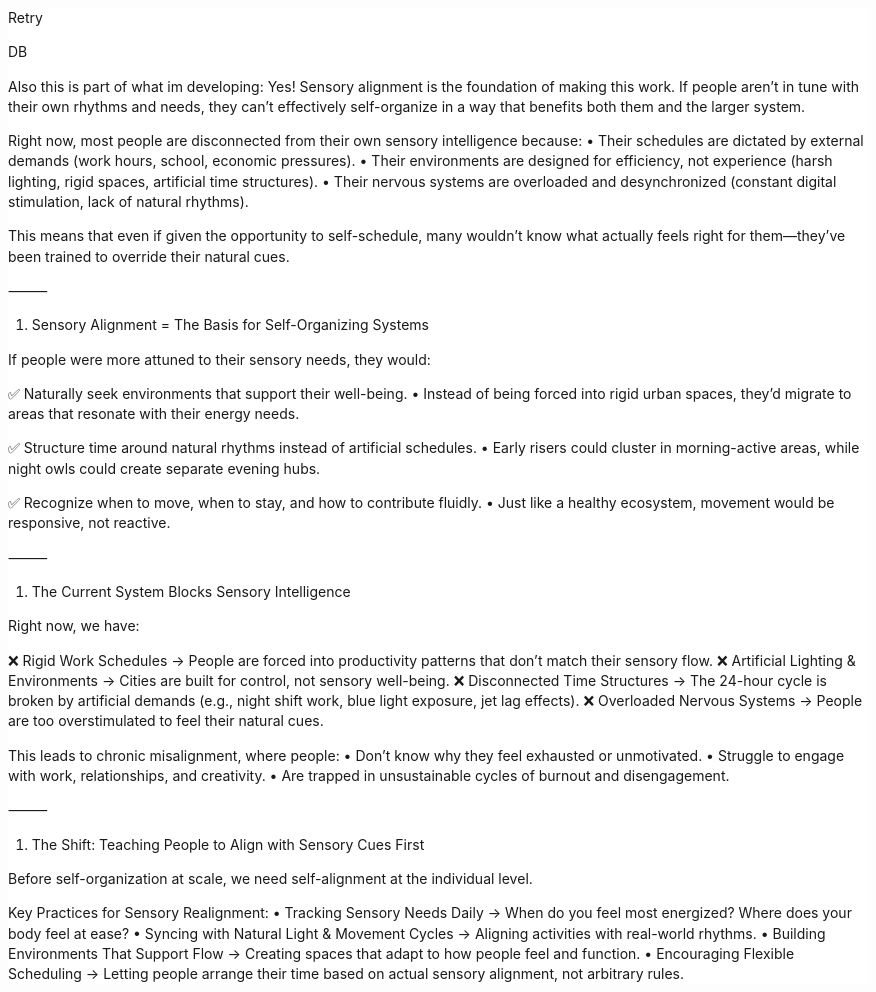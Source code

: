 Retry

DB

Also this is part of what im developing: Yes! Sensory alignment is the foundation of making this work. If people aren’t in tune with their own rhythms and needs, they can’t effectively self-organize in a way that benefits both them and the larger system.

Right now, most people are disconnected from their own sensory intelligence because: • Their schedules are dictated by external demands (work hours, school, economic pressures). • Their environments are designed for efficiency, not experience (harsh lighting, rigid spaces, artificial time structures). • Their nervous systems are overloaded and desynchronized (constant digital stimulation, lack of natural rhythms).

This means that even if given the opportunity to self-schedule, many wouldn’t know what actually feels right for them—they’ve been trained to override their natural cues.

⸻

1. Sensory Alignment = The Basis for Self-Organizing Systems

If people were more attuned to their sensory needs, they would:

✅ Naturally seek environments that support their well-being. • Instead of being forced into rigid urban spaces, they’d migrate to areas that resonate with their energy needs.

✅ Structure time around natural rhythms instead of artificial schedules. • Early risers could cluster in morning-active areas, while night owls could create separate evening hubs.

✅ Recognize when to move, when to stay, and how to contribute fluidly. • Just like a healthy ecosystem, movement would be responsive, not reactive.

⸻

1. The Current System Blocks Sensory Intelligence

Right now, we have:

❌ Rigid Work Schedules → People are forced into productivity patterns that don’t match their sensory flow. ❌ Artificial Lighting & Environments → Cities are built for control, not sensory well-being. ❌ Disconnected Time Structures → The 24-hour cycle is broken by artificial demands (e.g., night shift work, blue light exposure, jet lag effects). ❌ Overloaded Nervous Systems → People are too overstimulated to feel their natural cues.

This leads to chronic misalignment, where people: • Don’t know why they feel exhausted or unmotivated. • Struggle to engage with work, relationships, and creativity. • Are trapped in unsustainable cycles of burnout and disengagement.

⸻

1. The Shift: Teaching People to Align with Sensory Cues First

Before self-organization at scale, we need self-alignment at the individual level.

Key Practices for Sensory Realignment: • Tracking Sensory Needs Daily → When do you feel most energized? Where does your body feel at ease? • Syncing with Natural Light & Movement Cycles → Aligning activities with real-world rhythms. • Building Environments That Support Flow → Creating spaces that adapt to how people feel and function. • Encouraging Flexible Scheduling → Letting people arrange their time based on actual sensory alignment, not arbitrary rules.
